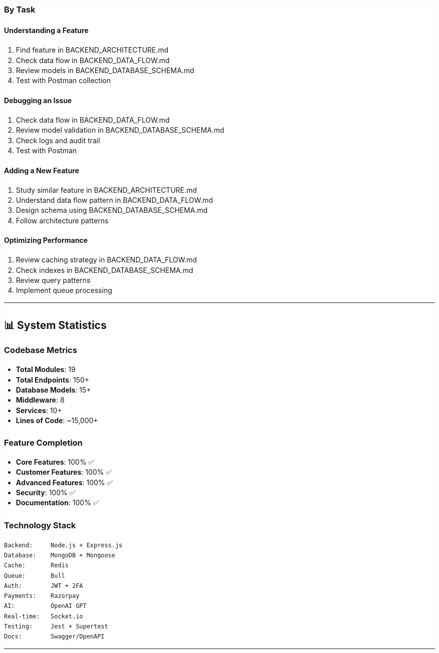 
### By Task

#### **Understanding a Feature**
1. Find feature in BACKEND_ARCHITECTURE.md
2. Check data flow in BACKEND_DATA_FLOW.md
3. Review models in BACKEND_DATABASE_SCHEMA.md
4. Test with Postman collection

#### **Debugging an Issue**
1. Check data flow in BACKEND_DATA_FLOW.md
2. Review model validation in BACKEND_DATABASE_SCHEMA.md
3. Check logs and audit trail
4. Test with Postman

#### **Adding a New Feature**
1. Study similar feature in BACKEND_ARCHITECTURE.md
2. Understand data flow pattern in BACKEND_DATA_FLOW.md
3. Design schema using BACKEND_DATABASE_SCHEMA.md
4. Follow architecture patterns

#### **Optimizing Performance**
1. Review caching strategy in BACKEND_DATA_FLOW.md
2. Check indexes in BACKEND_DATABASE_SCHEMA.md
3. Review query patterns
4. Implement queue processing

---

## 📊 System Statistics

### Codebase Metrics
- **Total Modules**: 19
- **Total Endpoints**: 150+
- **Database Models**: 15+
- **Middleware**: 8
- **Services**: 10+
- **Lines of Code**: ~15,000+

### Feature Completion
- **Core Features**: 100% ✅
- **Customer Features**: 100% ✅
- **Advanced Features**: 100% ✅
- **Security**: 100% ✅
- **Documentation**: 100% ✅

### Technology Stack
```
Backend:     Node.js + Express.js
Database:    MongoDB + Mongoose
Cache:       Redis
Queue:       Bull
Auth:        JWT + 2FA
Payments:    Razorpay
AI:          OpenAI GPT
Real-time:   Socket.io
Testing:     Jest + Supertest
Docs:        Swagger/OpenAPI
```

---
